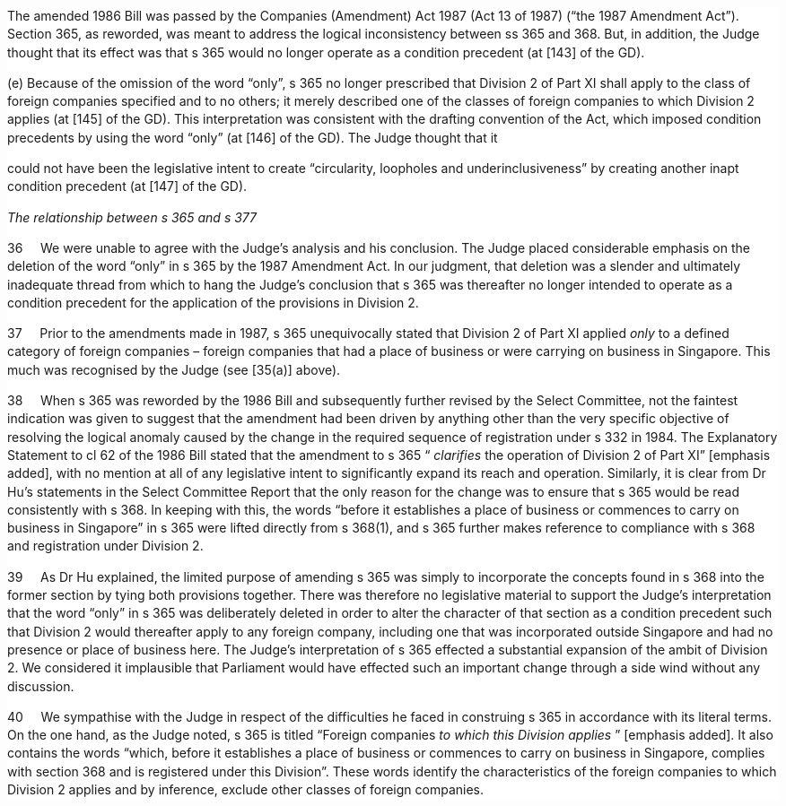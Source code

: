 The amended 1986 Bill was passed by the Companies (Amendment) Act 1987 (Act 13 of 1987) (“the 1987 Amendment Act”). Section 365, as reworded, was meant to address the logical inconsistency between ss 365 and 368. But, in addition, the Judge thought that its effect was that s 365 would no longer operate as a condition precedent (at [143] of the GD). 

(e) Because of the omission of the word “only”, s 365 no longer prescribed that Division 2 of Part XI shall apply to the class of foreign companies specified and to no others; it merely described one of the classes of foreign companies to which Division 2 applies (at [145] of the GD). This interpretation was consistent with the drafting convention of the Act, which imposed condition precedents by using the word “only” (at [146] of the GD). The Judge thought that it 


 could not have been the legislative intent to create “circularity, loopholes and underinclusiveness” by creating another inapt condition precedent (at [147] of the GD). 

_The relationship between s 365 and s 377_ 

36     We were unable to agree with the Judge’s analysis and his conclusion. The Judge placed considerable emphasis on the deletion of the word “only” in s 365 by the 1987 Amendment Act. In our judgment, that deletion was a slender and ultimately inadequate thread from which to hang the Judge’s conclusion that s 365 was thereafter no longer intended to operate as a condition precedent for the application of the provisions in Division 2. 

37     Prior to the amendments made in 1987, s 365 unequivocally stated that Division 2 of Part XI applied _only_ to a defined category of foreign companies – foreign companies that had a place of business or were carrying on business in Singapore. This much was recognised by the Judge (see [35(a)] above). 

38     When s 365 was reworded by the 1986 Bill and subsequently further revised by the Select Committee, not the faintest indication was given to suggest that the amendment had been driven by anything other than the very specific objective of resolving the logical anomaly caused by the change in the required sequence of registration under s 332 in 1984. The Explanatory Statement to cl 62 of the 1986 Bill stated that the amendment to s 365 “ _clarifies_ the operation of Division 2 of Part XI” [emphasis added], with no mention at all of any legislative intent to significantly expand its reach and operation. Similarly, it is clear from Dr Hu’s statements in the Select Committee Report that the only reason for the change was to ensure that s 365 would be read consistently with s 368. In keeping with this, the words “before it establishes a place of business or commences to carry on business in Singapore” in s 365 were lifted directly from s 368(1), and s 365 further makes reference to compliance with s 368 and registration under Division 2. 

39     As Dr Hu explained, the limited purpose of amending s 365 was simply to incorporate the concepts found in s 368 into the former section by tying both provisions together. There was therefore no legislative material to support the Judge’s interpretation that the word “only” in s 365 was deliberately deleted in order to alter the character of that section as a condition precedent such that Division 2 would thereafter apply to any foreign company, including one that was incorporated outside Singapore and had no presence or place of business here. The Judge’s interpretation of s 365 effected a substantial expansion of the ambit of Division 2. We considered it implausible that Parliament would have effected such an important change through a side wind without any discussion. 

40     We sympathise with the Judge in respect of the difficulties he faced in construing s 365 in accordance with its literal terms. On the one hand, as the Judge noted, s 365 is titled “Foreign companies _to which this Division applies_ ” [emphasis added]. It also contains the words “which, before it establishes a place of business or commences to carry on business in Singapore, complies with section 368 and is registered under this Division”. These words identify the characteristics of the foreign companies to which Division 2 applies and by inference, exclude other classes of foreign companies. 
